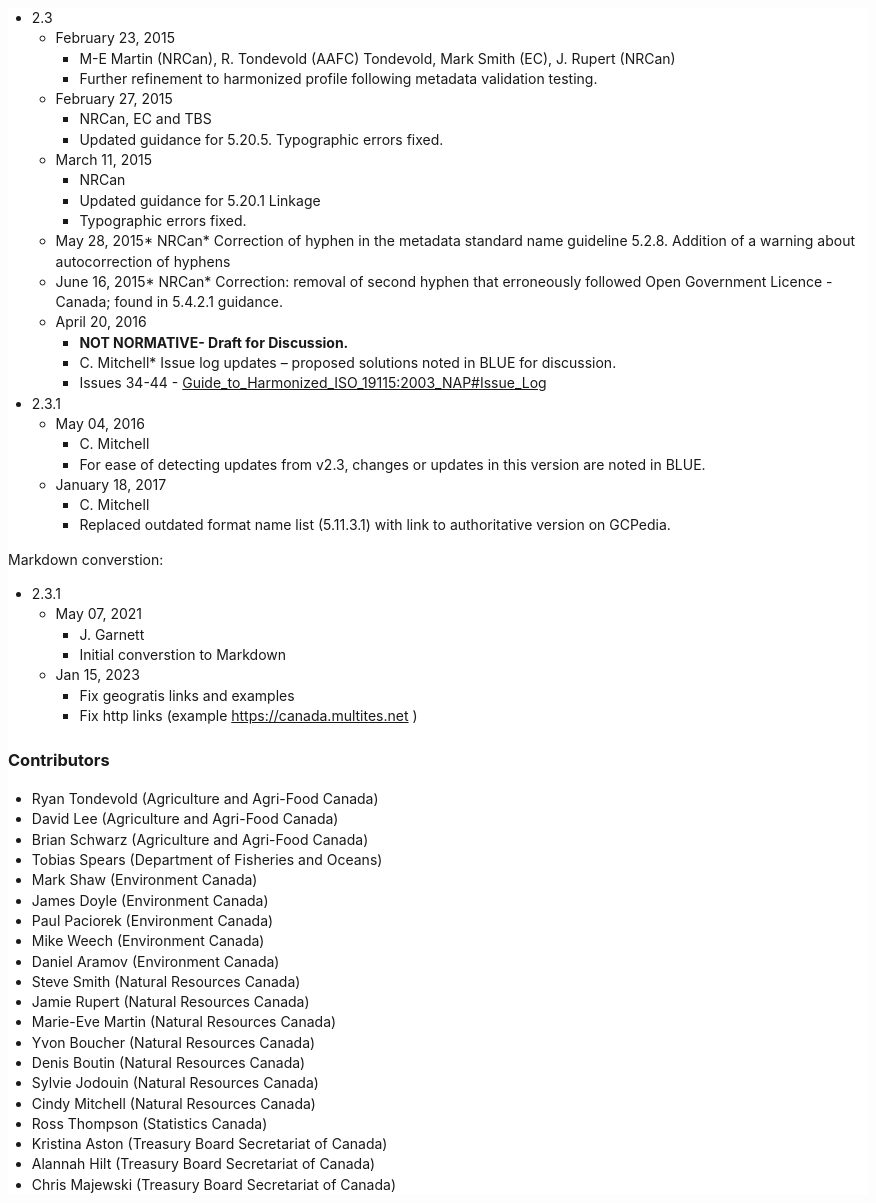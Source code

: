 * 2.3
  * February 23, 2015
    * M-E Martin (NRCan), R. Tondevold (AAFC) Tondevold, Mark Smith (EC), J. Rupert (NRCan)
    * Further refinement to harmonized profile following metadata validation testing.
  * February 27, 2015
    * NRCan, EC and TBS
    * Updated guidance for 5.20.5. Typographic errors fixed.
  * March 11, 2015
    * NRCan
    * Updated guidance for 5.20.1 Linkage
    * Typographic errors fixed.
  * May 28, 2015* NRCan* Correction of hyphen in the metadata standard name guideline 5.2.8. Addition of a warning about autocorrection of hyphens
  * June 16, 2015* NRCan* Correction: removal of second hyphen that erroneously followed Open Government Licence - Canada; found in 5.4.2.1 guidance.
  * April 20, 2016
    * **NOT NORMATIVE- Draft for Discussion.**
    * C. Mitchell* Issue log updates – proposed solutions noted in BLUE for discussion.
    * Issues 34-44 - [Guide_to_Harmonized_ISO_19115:2003_NAP#Issue_Log]([http://www.gcpedia.gc.ca/wiki/Federal_Geospatial_Platform/Policies_and_Standards/Catalogue/Release/Appendix_B_Guidelines_and_Best_Practices/Guide_to_Harmonized_ISO_19115:2003_NAP#Issue_Log)
* 2.3.1
  * May 04, 2016
    * C. Mitchell
    * For ease of detecting updates from v2.3, changes or updates in this version are noted in BLUE.
  * January 18, 2017
    * C. Mitchell
    * Replaced outdated format name list (5.11.3.1) with link to authoritative version on GCPedia.

Markdown converstion:
* 2.3.1
  * May 07, 2021
    * J. Garnett
    * Initial converstion to Markdown
  * Jan 15, 2023
    * Fix geogratis links and examples
    * Fix http links (example https://canada.multites.net )

### Contributors

* Ryan Tondevold (Agriculture and Agri-Food Canada)
* David Lee        (Agriculture and Agri-Food Canada)
* Brian Schwarz    (Agriculture and Agri-Food Canada)
* Tobias Spears    (Department of Fisheries and Oceans)
* Mark Shaw        (Environment Canada)
* James Doyle      (Environment Canada)
* Paul Paciorek    (Environment Canada)
* Mike Weech       (Environment Canada)
* Daniel Aramov    (Environment Canada)
* Steve Smith      (Natural Resources Canada)
* Jamie Rupert     (Natural Resources Canada)
* Marie-Eve Martin (Natural Resources Canada)
* Yvon Boucher     (Natural Resources Canada)
* Denis Boutin     (Natural Resources Canada)
* Sylvie Jodouin   (Natural Resources Canada)
* Cindy Mitchell   (Natural Resources Canada)
* Ross Thompson    (Statistics Canada)
* Kristina Aston   (Treasury Board Secretariat of Canada)
* Alannah Hilt     (Treasury Board Secretariat of Canada)
* Chris Majewski   (Treasury Board Secretariat of Canada)
